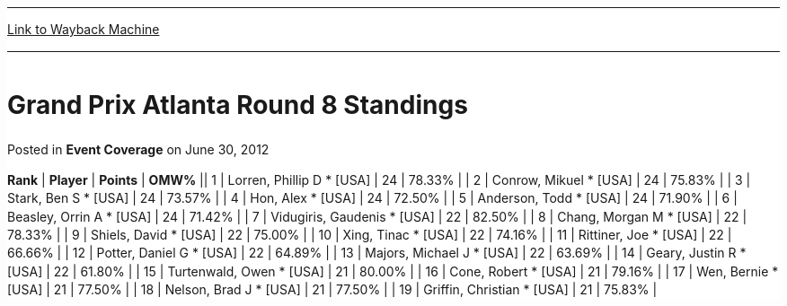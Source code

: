 
---
[Link to Wayback Machine](https://web.archive.org/web/20160927011341/http://magic.wizards.com/en/articles/archive/event-coverage/grand-prix-atlanta-round-8-standings-2012-06-30)

[_metadata_:description]:- "RankPlayerPointsOMW% 1 Lorren, Phillip D * [USA] 24 78.33% 2 Conrow, Mikuel * [USA] 24 75.83% 3 Stark, Ben S * [USA] 24 73.57% 4 Hon, Alex * [USA] 24 72.50% 5 Anderson, Todd * [USA] 24 71.90% 6 Beasley"
[_metadata_:generator]:- "Drupal 7 (http://drupal.org)"
[_metadata_:node]:- "439561"
[_metadata_:publish_date]:- "2012-06-30"
[_metadata_:source]:- "div-main-content"
[_metadata_:title]:- "Grand Prix Atlanta Round 8 Standings"
[_metadata_:wayback_capture_timestamp]:- "2016-09-27 01:13:41"
[_metadata_:wayback_raw_url]:- "https://web.archive.org/web/20160927011341id_/http://magic.wizards.com/en/articles/archive/event-coverage/grand-prix-atlanta-round-8-standings-2012-06-30"
[_metadata_:wayback_url]:- "http://magic.wizards.com/en/articles/archive/event-coverage/grand-prix-atlanta-round-8-standings-2012-06-30"
---


Grand Prix Atlanta Round 8 Standings
====================================



 Posted in **Event Coverage**
 on June 30, 2012 












 **Rank** | **Player** | **Points** | **OMW%** ||  1  | Lorren, Phillip D \* [USA] |  24 |  78.33% |
|  2  | Conrow, Mikuel \* [USA] |  24 |  75.83% |
|  3  | Stark, Ben S \* [USA] |  24 |  73.57% |
|  4  | Hon, Alex \* [USA] |  24 |  72.50% |
|  5  | Anderson, Todd \* [USA] |  24 |  71.90% |
|  6  | Beasley, Orrin A \* [USA] |  24 |  71.42% |
|  7  | Vidugiris, Gaudenis \* [USA] |  22 |  82.50% |
|  8  | Chang, Morgan M \* [USA] |  22 |  78.33% |
|  9  | Shiels, David \* [USA] |  22 |  75.00% |
|  10  | Xing, Tinac \* [USA] |  22 |  74.16% |
|  11  | Rittiner, Joe \* [USA] |  22 |  66.66% |
|  12  | Potter, Daniel G \* [USA] |  22 |  64.89% |
|  13  | Majors, Michael J \* [USA] |  22 |  63.69% |
|  14  | Geary, Justin R \* [USA] |  22 |  61.80% |
|  15  | Turtenwald, Owen \* [USA] |  21 |  80.00% |
|  16  | Cone, Robert \* [USA] |  21 |  79.16% |
|  17  | Wen, Bernie \* [USA] |  21 |  77.50% |
|  18  | Nelson, Brad J \* [USA] |  21 |  77.50% |
|  19  | Griffin, Christian \* [USA] |  21 |  75.83% |